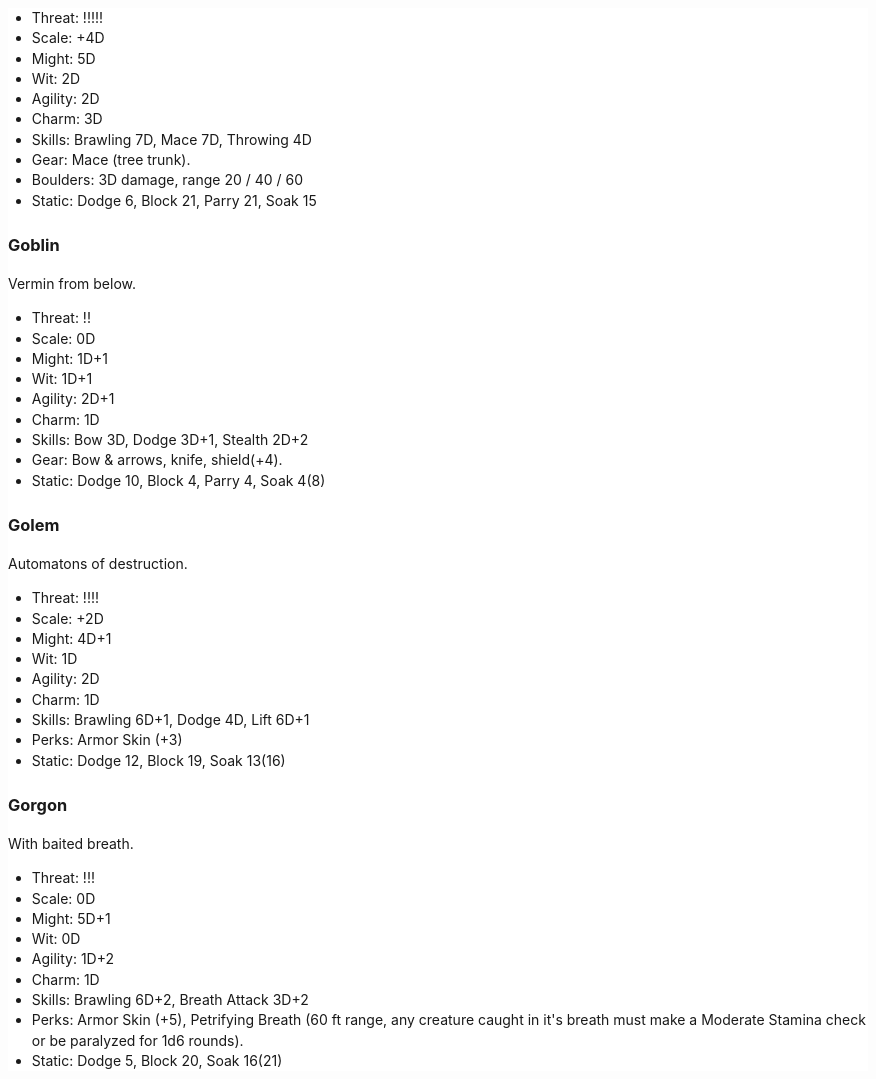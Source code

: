 * Threat: !!!!!
* Scale: +4D
* Might: 5D
* Wit: 2D
* Agility: 2D
* Charm: 3D
* Skills: Brawling 7D, Mace 7D, Throwing 4D
* Gear: Mace (tree trunk).
* Boulders: 3D damage, range 20 / 40 / 60
* Static: Dodge 6, Block 21, Parry 21, Soak 15


### Goblin ###

Vermin from below.

* Threat: !!
* Scale: 0D
* Might: 1D+1
* Wit: 1D+1
* Agility: 2D+1 
* Charm: 1D
* Skills: Bow 3D, Dodge 3D+1, Stealth 2D+2
* Gear: Bow & arrows, knife, shield(+4).
* Static: Dodge 10, Block 4, Parry 4, Soak 4(8)


### Golem ###

Automatons of destruction.

* Threat: !!!!
* Scale: +2D
* Might: 4D+1
* Wit: 1D
* Agility: 2D
* Charm: 1D
* Skills: Brawling 6D+1, Dodge 4D, Lift 6D+1
* Perks: Armor Skin (+3)
* Static: Dodge 12, Block 19, Soak 13(16)


### Gorgon ###

With baited breath.

* Threat: !!!
* Scale: 0D
* Might: 5D+1
* Wit: 0D
* Agility: 1D+2 
* Charm: 1D
* Skills: Brawling 6D+2, Breath Attack 3D+2
* Perks: Armor Skin (+5), Petrifying Breath (60 ft range, any 
  creature caught in it's breath must make a Moderate Stamina 
  check or be paralyzed for 1d6 rounds).
* Static: Dodge 5, Block 20, Soak 16(21)

